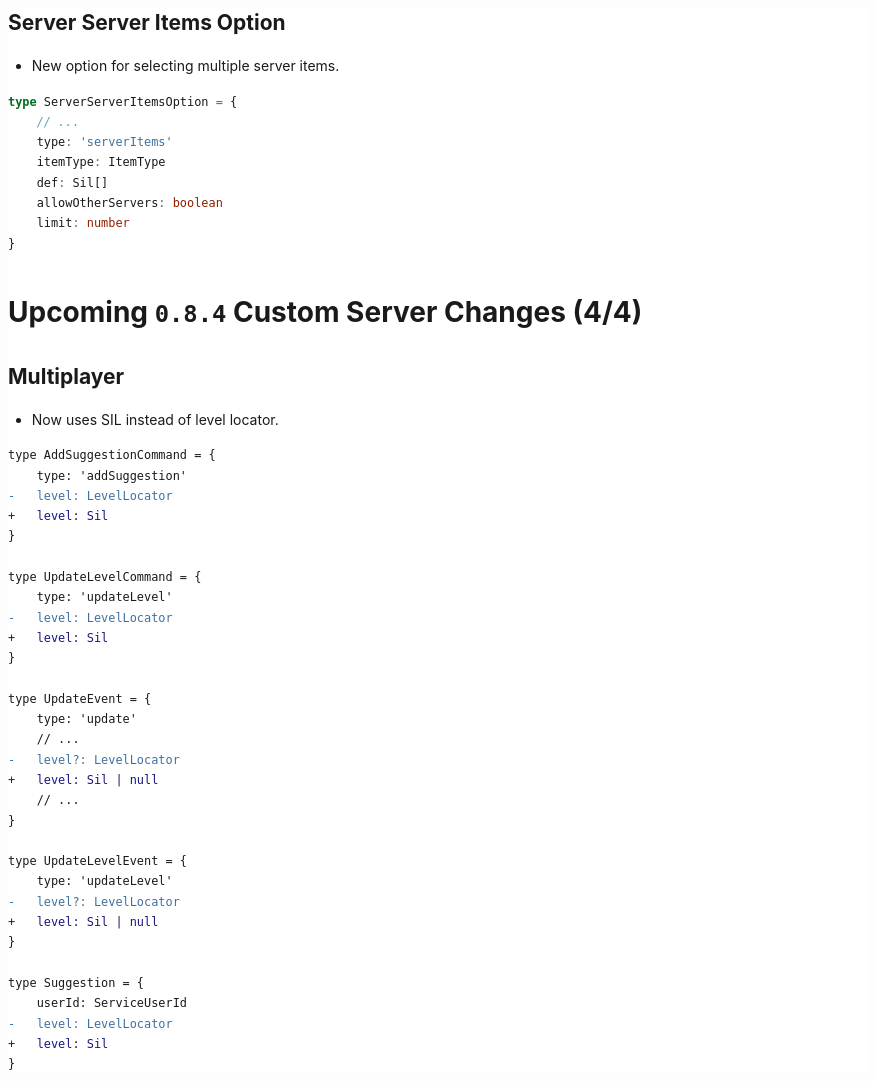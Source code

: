 ## Server Server Items Option
- New option for selecting multiple server items.
```ts
type ServerServerItemsOption = {
    // ...
    type: 'serverItems'
    itemType: ItemType
    def: Sil[]
    allowOtherServers: boolean
    limit: number
}
```

# Upcoming `0.8.4` Custom Server Changes (4/4)

## Multiplayer
- Now uses SIL instead of level locator.
```diff
type AddSuggestionCommand = {
    type: 'addSuggestion'
-   level: LevelLocator
+   level: Sil
}

type UpdateLevelCommand = {
    type: 'updateLevel'
-   level: LevelLocator
+   level: Sil
}

type UpdateEvent = {
    type: 'update'
    // ...
-   level?: LevelLocator
+   level: Sil | null
    // ...
}

type UpdateLevelEvent = {
    type: 'updateLevel'
-   level?: LevelLocator
+   level: Sil | null
}

type Suggestion = {
    userId: ServiceUserId
-   level: LevelLocator
+   level: Sil
}
```
